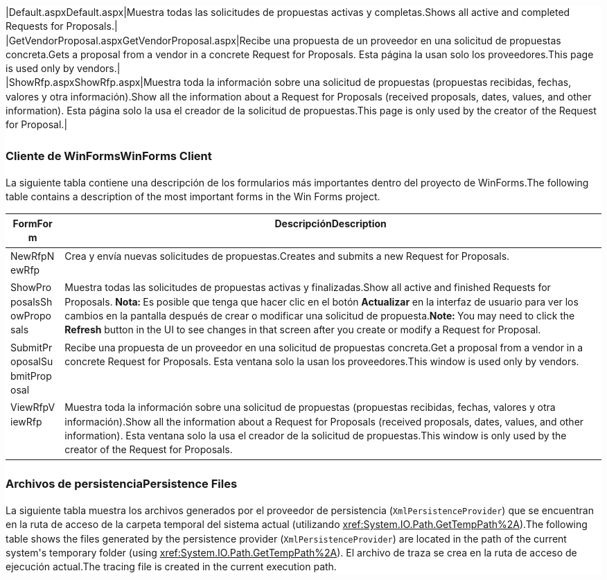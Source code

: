 |<span data-ttu-id="3ca6d-203">Default.aspx</span><span class="sxs-lookup"><span data-stu-id="3ca6d-203">Default.aspx</span></span>|<span data-ttu-id="3ca6d-204">Muestra todas las solicitudes de propuestas activas y completas.</span><span class="sxs-lookup"><span data-stu-id="3ca6d-204">Shows all active and completed Requests for Proposals.</span></span>|  
|<span data-ttu-id="3ca6d-205">GetVendorProposal.aspx</span><span class="sxs-lookup"><span data-stu-id="3ca6d-205">GetVendorProposal.aspx</span></span>|<span data-ttu-id="3ca6d-206">Recibe una propuesta de un proveedor en una solicitud de propuestas concreta.</span><span class="sxs-lookup"><span data-stu-id="3ca6d-206">Gets a proposal from a vendor in a concrete Request for Proposals.</span></span> <span data-ttu-id="3ca6d-207">Esta página la usan solo los proveedores.</span><span class="sxs-lookup"><span data-stu-id="3ca6d-207">This page is used only by vendors.</span></span>|  
|<span data-ttu-id="3ca6d-208">ShowRfp.aspx</span><span class="sxs-lookup"><span data-stu-id="3ca6d-208">ShowRfp.aspx</span></span>|<span data-ttu-id="3ca6d-209">Muestra toda la información sobre una solicitud de propuestas (propuestas recibidas, fechas, valores y otra información).</span><span class="sxs-lookup"><span data-stu-id="3ca6d-209">Show all the information about a Request for Proposals (received proposals, dates, values, and other information).</span></span> <span data-ttu-id="3ca6d-210">Esta página solo la usa el creador de la solicitud de propuestas.</span><span class="sxs-lookup"><span data-stu-id="3ca6d-210">This page is only used by the creator of the Request for Proposal.</span></span>|  
  
### <a name="winforms-client"></a><span data-ttu-id="3ca6d-211">Cliente de WinForms</span><span class="sxs-lookup"><span data-stu-id="3ca6d-211">WinForms Client</span></span>  

 <span data-ttu-id="3ca6d-212">La siguiente tabla contiene una descripción de los formularios más importantes dentro del proyecto de WinForms.</span><span class="sxs-lookup"><span data-stu-id="3ca6d-212">The following table contains a description of the most important forms in the Win Forms project.</span></span>  
  
|<span data-ttu-id="3ca6d-213">Form</span><span class="sxs-lookup"><span data-stu-id="3ca6d-213">Form</span></span>|<span data-ttu-id="3ca6d-214">Descripción</span><span class="sxs-lookup"><span data-stu-id="3ca6d-214">Description</span></span>|  
|-|-|  
|<span data-ttu-id="3ca6d-215">NewRfp</span><span class="sxs-lookup"><span data-stu-id="3ca6d-215">NewRfp</span></span>|<span data-ttu-id="3ca6d-216">Crea y envía nuevas solicitudes de propuestas.</span><span class="sxs-lookup"><span data-stu-id="3ca6d-216">Creates and submits a new Request for Proposals.</span></span>|  
|<span data-ttu-id="3ca6d-217">ShowProposals</span><span class="sxs-lookup"><span data-stu-id="3ca6d-217">ShowProposals</span></span>|<span data-ttu-id="3ca6d-218">Muestra todas las solicitudes de propuestas activas y finalizadas.</span><span class="sxs-lookup"><span data-stu-id="3ca6d-218">Show all active and finished Requests for Proposals.</span></span> <span data-ttu-id="3ca6d-219">**Nota:**  Es posible que tenga que hacer clic en el botón **Actualizar** en la interfaz de usuario para ver los cambios en la pantalla después de crear o modificar una solicitud de propuesta.</span><span class="sxs-lookup"><span data-stu-id="3ca6d-219">**Note:**  You may need to click the **Refresh** button in the UI to see changes in that screen after you create or modify a Request for Proposal.</span></span>|  
|<span data-ttu-id="3ca6d-220">SubmitProposal</span><span class="sxs-lookup"><span data-stu-id="3ca6d-220">SubmitProposal</span></span>|<span data-ttu-id="3ca6d-221">Recibe una propuesta de un proveedor en una solicitud de propuestas concreta.</span><span class="sxs-lookup"><span data-stu-id="3ca6d-221">Get a proposal from a vendor in a concrete Request for Proposals.</span></span> <span data-ttu-id="3ca6d-222">Esta ventana solo la usan los proveedores.</span><span class="sxs-lookup"><span data-stu-id="3ca6d-222">This window is used only by vendors.</span></span>|  
|<span data-ttu-id="3ca6d-223">ViewRfp</span><span class="sxs-lookup"><span data-stu-id="3ca6d-223">ViewRfp</span></span>|<span data-ttu-id="3ca6d-224">Muestra toda la información sobre una solicitud de propuestas (propuestas recibidas, fechas, valores y otra información).</span><span class="sxs-lookup"><span data-stu-id="3ca6d-224">Show all the information about a Request for Proposals (received proposals, dates, values, and other information).</span></span> <span data-ttu-id="3ca6d-225">Esta ventana solo la usa el creador de la solicitud de propuestas.</span><span class="sxs-lookup"><span data-stu-id="3ca6d-225">This window  is only used by the creator of the Request for Proposals.</span></span>|  
  
### <a name="persistence-files"></a><span data-ttu-id="3ca6d-226">Archivos de persistencia</span><span class="sxs-lookup"><span data-stu-id="3ca6d-226">Persistence Files</span></span>  

 <span data-ttu-id="3ca6d-227">La siguiente tabla muestra los archivos generados por el proveedor de persistencia (`XmlPersistenceProvider`) que se encuentran en la ruta de acceso de la carpeta temporal del sistema actual (utilizando <xref:System.IO.Path.GetTempPath%2A>).</span><span class="sxs-lookup"><span data-stu-id="3ca6d-227">The following table shows the files generated by the persistence provider (`XmlPersistenceProvider`) are located in the path of the current system's temporary folder (using <xref:System.IO.Path.GetTempPath%2A>).</span></span> <span data-ttu-id="3ca6d-228">El archivo de traza se crea en la ruta de acceso de ejecución actual.</span><span class="sxs-lookup"><span data-stu-id="3ca6d-228">The tracing file is created in the current execution path.</span></span>  
  